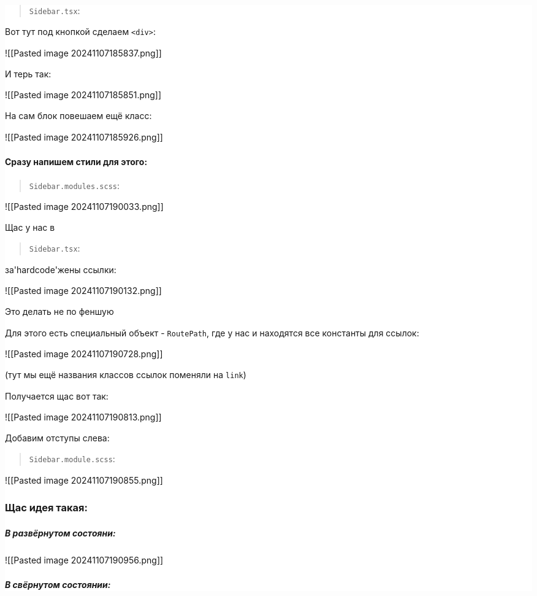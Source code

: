 >`Sidebar.tsx`:

Вот тут под кнопкой сделаем `<div>`:

![[Pasted image 20241107185837.png]]

И терь так:

![[Pasted image 20241107185851.png]]


На сам блок повешаем ещё класс:

![[Pasted image 20241107185926.png]]

#### Сразу напишем стили для этого:

> `Sidebar.modules.scss`:

![[Pasted image 20241107190033.png]]


Щас у нас в 

>`Sidebar.tsx`:

за'hardcode'жены ссылки:

![[Pasted image 20241107190132.png]]

Это делать не по феншую


Для этого есть специальный объект - `RoutePath`, где у нас и находятся все константы для ссылок:

![[Pasted image 20241107190728.png]]

(тут мы ещё названия классов ссылок поменяли на `link`)


Получается щас вот так:

![[Pasted image 20241107190813.png]]

Добавим отступы слева:

>`Sidebar.module.scss`:

![[Pasted image 20241107190855.png]]


### Щас идея такая:

##### В развёрнутом состояни:

![[Pasted image 20241107190956.png]]


##### В свёрнутом состоянии:
